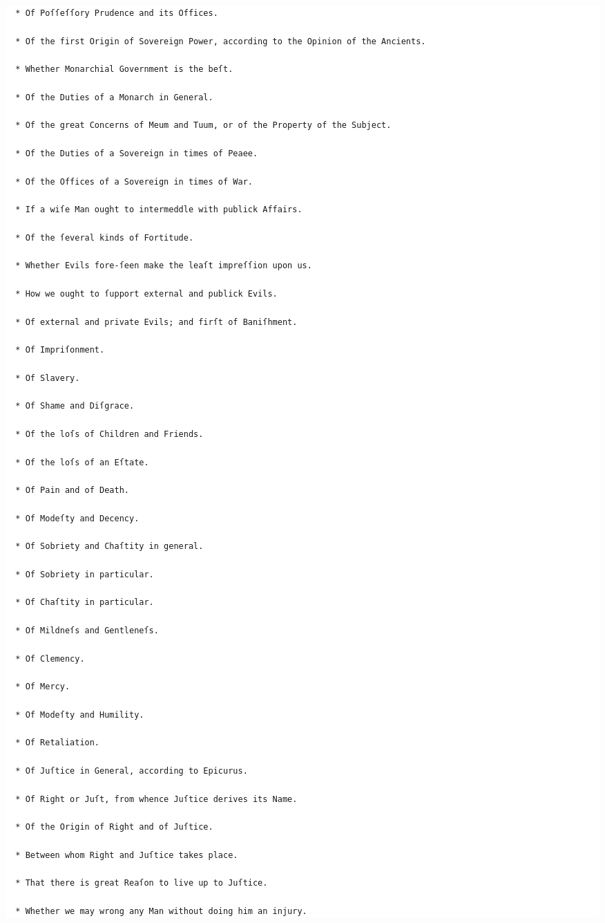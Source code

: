       * Of Poſſeſſory Prudence and its Offices.

      * Of the first Origin of Sovereign Power, according to the Opinion of the Ancients.

      * Whether Monarchial Government is the beſt.

      * Of the Duties of a Monarch in General.

      * Of the great Concerns of Meum and Tuum, or of the Property of the Subject.

      * Of the Duties of a Sovereign in times of Peaee.

      * Of the Offices of a Sovereign in times of War.

      * If a wiſe Man ought to intermeddle with publick Affairs.

      * Of the ſeveral kinds of Fortitude.

      * Whether Evils fore-ſeen make the leaſt impreſſion upon us.

      * How we ought to ſupport external and publick Evils.

      * Of external and private Evils; and firſt of Baniſhment.

      * Of Impriſonment.

      * Of Slavery.

      * Of Shame and Diſgrace.

      * Of the loſs of Children and Friends.

      * Of the loſs of an Eſtate.

      * Of Pain and of Death.

      * Of Modeſty and Decency.

      * Of Sobriety and Chaſtity in general.

      * Of Sobriety in particular.

      * Of Chaſtity in particular.

      * Of Mildneſs and Gentleneſs.

      * Of Clemency.

      * Of Mercy.

      * Of Modeſty and Humility.

      * Of Retaliation.

      * Of Juſtice in General, according to Epicurus.

      * Of Right or Juſt, from whence Juſtice derives its Name.

      * Of the Origin of Right and of Juſtice.

      * Between whom Right and Juſtice takes place.

      * That there is great Reaſon to live up to Juſtice.

      * Whether we may wrong any Man without doing him an injury.
